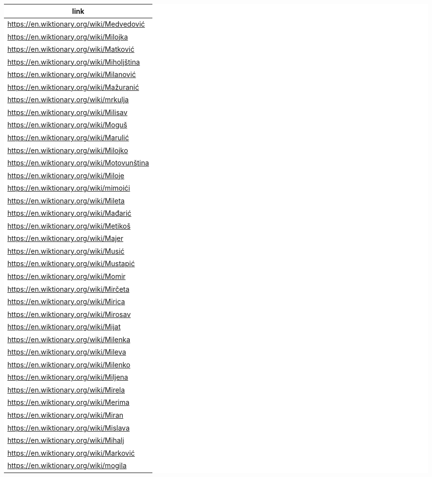|link|
|----|
|https://en.wiktionary.org/wiki/Medvedović|
|https://en.wiktionary.org/wiki/Milojka|
|https://en.wiktionary.org/wiki/Matković|
|https://en.wiktionary.org/wiki/Miholjština|
|https://en.wiktionary.org/wiki/Milanović|
|https://en.wiktionary.org/wiki/Mažuranić|
|https://en.wiktionary.org/wiki/mrkulja|
|https://en.wiktionary.org/wiki/Milisav|
|https://en.wiktionary.org/wiki/Moguš|
|https://en.wiktionary.org/wiki/Marulić|
|https://en.wiktionary.org/wiki/Milojko|
|https://en.wiktionary.org/wiki/Motovunština|
|https://en.wiktionary.org/wiki/Miloje|
|https://en.wiktionary.org/wiki/mimoići|
|https://en.wiktionary.org/wiki/Mileta|
|https://en.wiktionary.org/wiki/Mađarić|
|https://en.wiktionary.org/wiki/Metikoš|
|https://en.wiktionary.org/wiki/Majer|
|https://en.wiktionary.org/wiki/Musić|
|https://en.wiktionary.org/wiki/Mustapić|
|https://en.wiktionary.org/wiki/Momir|
|https://en.wiktionary.org/wiki/Mirčeta|
|https://en.wiktionary.org/wiki/Mirica|
|https://en.wiktionary.org/wiki/Mirosav|
|https://en.wiktionary.org/wiki/Mijat|
|https://en.wiktionary.org/wiki/Milenka|
|https://en.wiktionary.org/wiki/Mileva|
|https://en.wiktionary.org/wiki/Milenko|
|https://en.wiktionary.org/wiki/Miljena|
|https://en.wiktionary.org/wiki/Mirela|
|https://en.wiktionary.org/wiki/Merima|
|https://en.wiktionary.org/wiki/Miran|
|https://en.wiktionary.org/wiki/Mislava|
|https://en.wiktionary.org/wiki/Mihalj|
|https://en.wiktionary.org/wiki/Marković|
|https://en.wiktionary.org/wiki/mogila|
